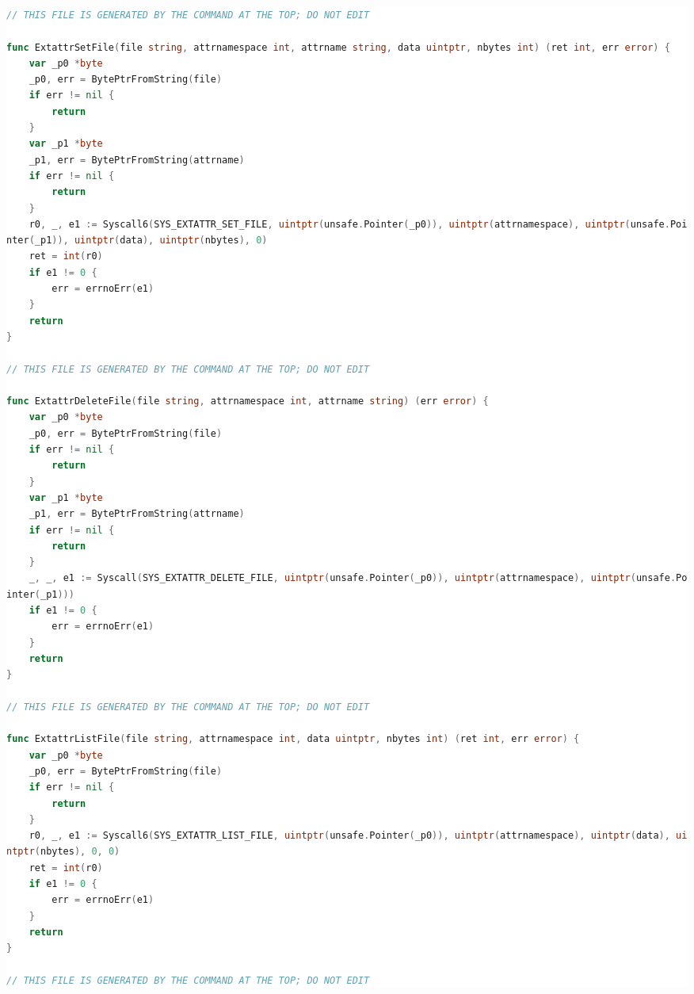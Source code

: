 ```go
// THIS FILE IS GENERATED BY THE COMMAND AT THE TOP; DO NOT EDIT

func ExtattrSetFile(file string, attrnamespace int, attrname string, data uintptr, nbytes int) (ret int, err error) {
	var _p0 *byte
	_p0, err = BytePtrFromString(file)
	if err != nil {
		return
	}
	var _p1 *byte
	_p1, err = BytePtrFromString(attrname)
	if err != nil {
		return
	}
	r0, _, e1 := Syscall6(SYS_EXTATTR_SET_FILE, uintptr(unsafe.Pointer(_p0)), uintptr(attrnamespace), uintptr(unsafe.Pointer(_p1)), uintptr(data), uintptr(nbytes), 0)
	ret = int(r0)
	if e1 != 0 {
		err = errnoErr(e1)
	}
	return
}

// THIS FILE IS GENERATED BY THE COMMAND AT THE TOP; DO NOT EDIT

func ExtattrDeleteFile(file string, attrnamespace int, attrname string) (err error) {
	var _p0 *byte
	_p0, err = BytePtrFromString(file)
	if err != nil {
		return
	}
	var _p1 *byte
	_p1, err = BytePtrFromString(attrname)
	if err != nil {
		return
	}
	_, _, e1 := Syscall(SYS_EXTATTR_DELETE_FILE, uintptr(unsafe.Pointer(_p0)), uintptr(attrnamespace), uintptr(unsafe.Pointer(_p1)))
	if e1 != 0 {
		err = errnoErr(e1)
	}
	return
}

// THIS FILE IS GENERATED BY THE COMMAND AT THE TOP; DO NOT EDIT

func ExtattrListFile(file string, attrnamespace int, data uintptr, nbytes int) (ret int, err error) {
	var _p0 *byte
	_p0, err = BytePtrFromString(file)
	if err != nil {
		return
	}
	r0, _, e1 := Syscall6(SYS_EXTATTR_LIST_FILE, uintptr(unsafe.Pointer(_p0)), uintptr(attrnamespace), uintptr(data), uintptr(nbytes), 0, 0)
	ret = int(r0)
	if e1 != 0 {
		err = errnoErr(e1)
	}
	return
}

// THIS FILE IS GENERATED BY THE COMMAND AT THE TOP; DO NOT EDIT
```